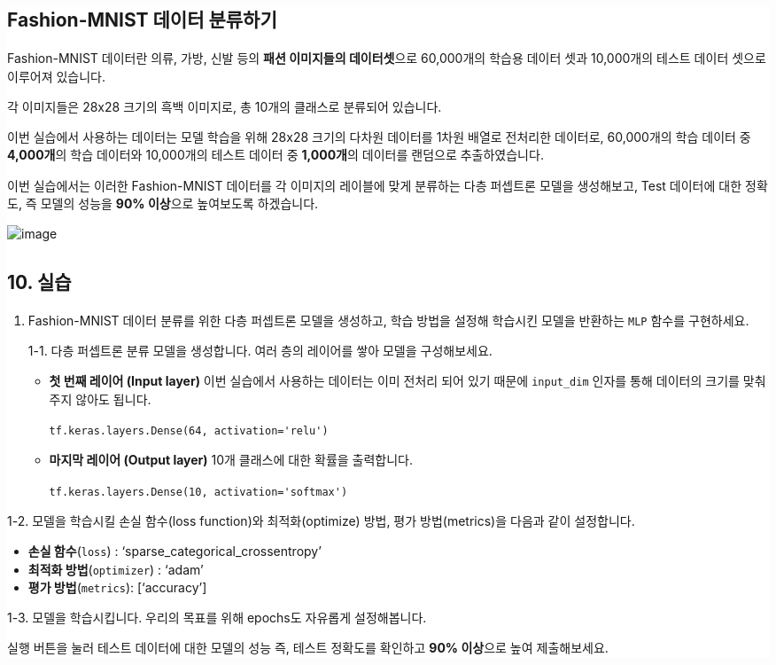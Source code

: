 

## **Fashion-MNIST 데이터 분류하기**

Fashion-MNIST 데이터란 의류, 가방, 신발 등의 **패션 이미지들의 데이터셋**으로 60,000개의 학습용 데이터 셋과 10,000개의 테스트 데이터 셋으로 이루어져 있습니다.

각 이미지들은 28x28 크기의 흑백 이미지로, 총 10개의 클래스로 분류되어 있습니다.

이번 실습에서 사용하는 데이터는 모델 학습을 위해 28x28 크기의 다차원 데이터를 1차원 배열로 전처리한 데이터로, 60,000개의 학습 데이터 중 **4,000개**의 학습 데이터와 10,000개의 테스트 데이터 중 **1,000개**의 데이터를 랜덤으로 추출하였습니다.

이번 실습에서는 이러한 Fashion-MNIST 데이터를 각 이미지의 레이블에 맞게 분류하는 다층 퍼셉트론 모델을 생성해보고, Test 데이터에 대한 정확도, 즉 모델의 성능을 **90% 이상**으로 높여보도록 하겠습니다.

![image](https://cdn-api.elice.io/api-attachment/attachment/23cddb453ebb42e4b49556e17a1c7abc/Fahion_MNIST%20data.png)

## 10. **실습**

1. Fashion-MNIST 데이터 분류를 위한 다층 퍼셉트론 모델을 생성하고, 학습 방법을 설정해 학습시킨 모델을 반환하는 `MLP` 함수를 구현하세요.

   1-1. 다층 퍼셉트론 분류 모델을 생성합니다. 여러 층의 레이어를 쌓아 모델을 구성해보세요.

   - **첫 번째 레이어 (Input layer)**
     이번 실습에서 사용하는 데이터는 이미 전처리 되어 있기 때문에 `input_dim` 인자를 통해 데이터의 크기를 맞춰주지 않아도 됩니다.

     ```
     tf.keras.layers.Dense(64, activation='relu')
     
     ```

   - **마지막 레이어 (Output layer)**
     10개 클래스에 대한 확률을 출력합니다.

     ```
     tf.keras.layers.Dense(10, activation='softmax')
     
     ```

1-2. 모델을 학습시킬 손실 함수(loss function)와 최적화(optimize) 방법, 평가 방법(metrics)을 다음과 같이 설정합니다.

- **손실 함수**(`loss`)
  : ‘sparse_categorical_crossentropy’
- **최적화 방법**(`optimizer`) : ‘adam’
- **평가 방법**(`metrics`): [‘accuracy’]

1-3. 모델을 학습시킵니다. 우리의 목표를 위해 epochs도 자유롭게 설정해봅니다.

실행 버튼을 눌러 테스트 데이터에 대한 모델의 성능 즉, 테스트 정확도를 확인하고 **90% 이상**으로 높여 제출해보세요.
